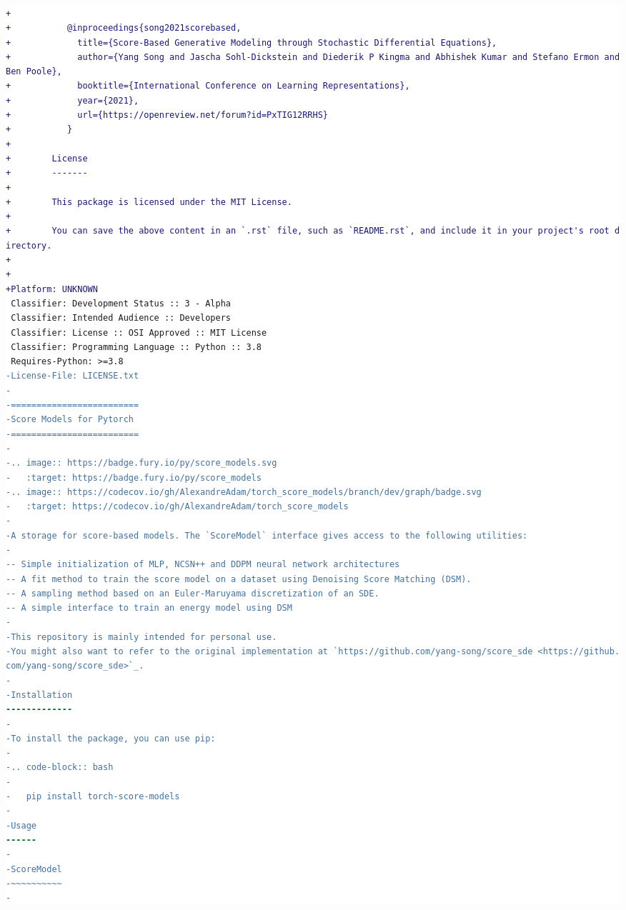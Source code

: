```diff
+        
+           @inproceedings{song2021scorebased,
+             title={Score-Based Generative Modeling through Stochastic Differential Equations},
+             author={Yang Song and Jascha Sohl-Dickstein and Diederik P Kingma and Abhishek Kumar and Stefano Ermon and Ben Poole},
+             booktitle={International Conference on Learning Representations},
+             year={2021},
+             url={https://openreview.net/forum?id=PxTIG12RRHS}
+           }
+        
+        License
+        -------
+        
+        This package is licensed under the MIT License.
+        
+        You can save the above content in an `.rst` file, such as `README.rst`, and include it in your project's root directory.
+        
+        
+Platform: UNKNOWN
 Classifier: Development Status :: 3 - Alpha
 Classifier: Intended Audience :: Developers
 Classifier: License :: OSI Approved :: MIT License
 Classifier: Programming Language :: Python :: 3.8
 Requires-Python: >=3.8
-License-File: LICENSE.txt
-
-=========================
-Score Models for Pytorch
-=========================
-
-.. image:: https://badge.fury.io/py/score_models.svg
-   :target: https://badge.fury.io/py/score_models
-.. image:: https://codecov.io/gh/AlexandreAdam/torch_score_models/branch/dev/graph/badge.svg
-   :target: https://codecov.io/gh/AlexandreAdam/torch_score_models
-
-A storage for score-based models. The `ScoreModel` interface gives access to the following utilities:
-
-- Simple initialization of MLP, NCSN++ and DDPM neural network architectures
-- A fit method to train the score model on a dataset using Denoising Score Matching (DSM).
-- A sampling method based on an Euler-Maruyama discretization of an SDE.
-- A simple interface to train an energy model using DSM
-
-This repository is mainly intended for personal use.
-You might also want to refer to the original implementation at `https://github.com/yang-song/score_sde <https://github.com/yang-song/score_sde>`_.
-
-Installation
-------------
-
-To install the package, you can use pip:
-
-.. code-block:: bash
-
-   pip install torch-score-models
-
-Usage
------
-
-ScoreModel
-~~~~~~~~~~
-
```